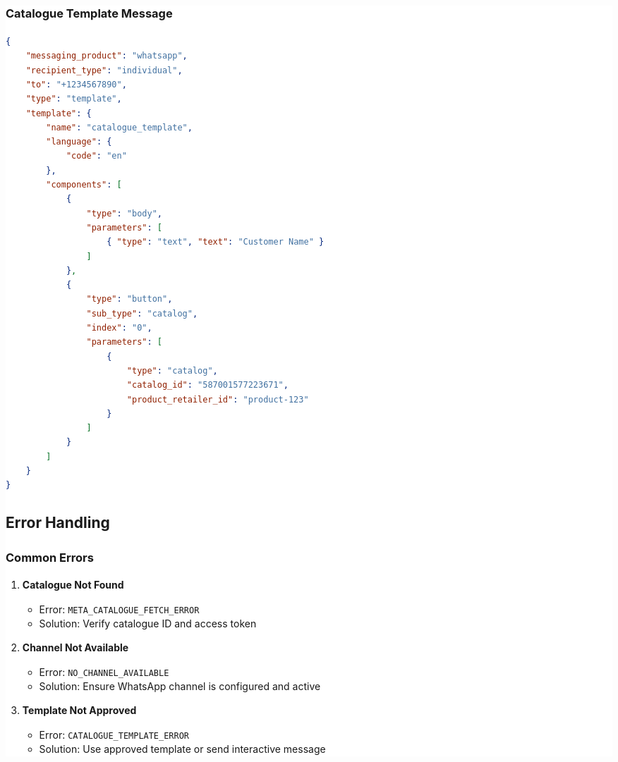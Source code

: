 ### Catalogue Template Message

```json
{
    "messaging_product": "whatsapp",
    "recipient_type": "individual",
    "to": "+1234567890",
    "type": "template",
    "template": {
        "name": "catalogue_template",
        "language": {
            "code": "en"
        },
        "components": [
            {
                "type": "body",
                "parameters": [
                    { "type": "text", "text": "Customer Name" }
                ]
            },
            {
                "type": "button",
                "sub_type": "catalog",
                "index": "0",
                "parameters": [
                    {
                        "type": "catalog",
                        "catalog_id": "587001577223671",
                        "product_retailer_id": "product-123"
                    }
                ]
            }
        ]
    }
}
```

## Error Handling

### Common Errors

1. **Catalogue Not Found**
   - Error: `META_CATALOGUE_FETCH_ERROR`
   - Solution: Verify catalogue ID and access token

2. **Channel Not Available**
   - Error: `NO_CHANNEL_AVAILABLE`
   - Solution: Ensure WhatsApp channel is configured and active

3. **Template Not Approved**
   - Error: `CATALOGUE_TEMPLATE_ERROR`
   - Solution: Use approved template or send interactive message
